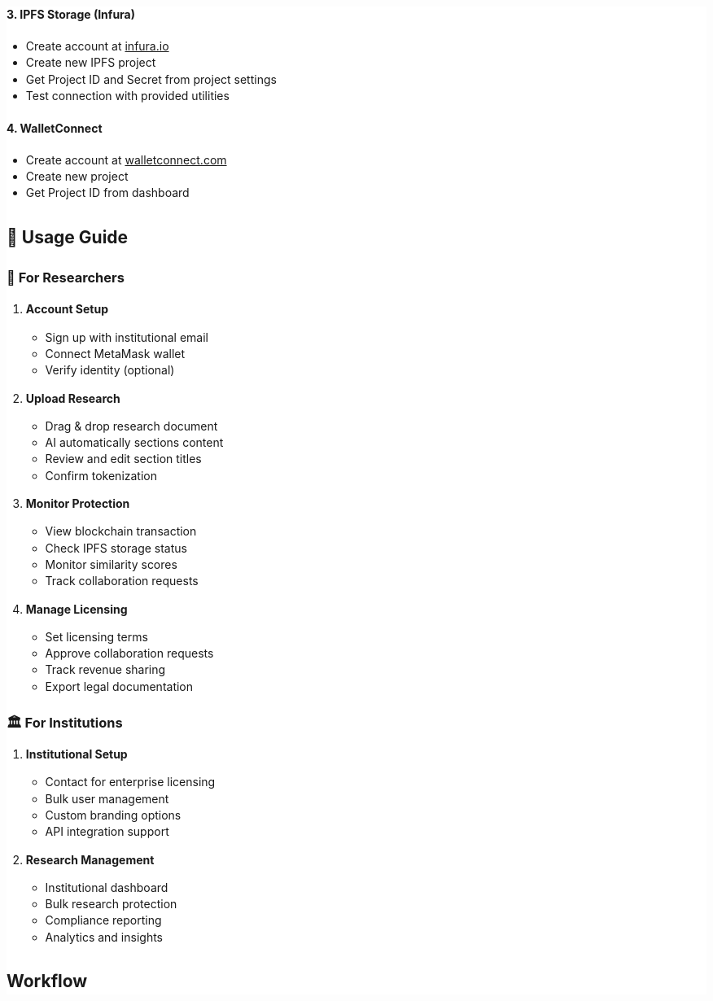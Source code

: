 #### **3. IPFS Storage (Infura)**
- Create account at [infura.io](https://infura.io)
- Create new IPFS project
- Get Project ID and Secret from project settings
- Test connection with provided utilities

#### **4. WalletConnect**
- Create account at [walletconnect.com](https://walletconnect.com)
- Create new project
- Get Project ID from dashboard

## 📖 **Usage Guide**

### 👤 **For Researchers**

1. **Account Setup**
   - Sign up with institutional email
   - Connect MetaMask wallet
   - Verify identity (optional)

2. **Upload Research**
   - Drag & drop research document
   - AI automatically sections content
   - Review and edit section titles
   - Confirm tokenization

3. **Monitor Protection**
   - View blockchain transaction
   - Check IPFS storage status
   - Monitor similarity scores
   - Track collaboration requests

4. **Manage Licensing**
   - Set licensing terms
   - Approve collaboration requests
   - Track revenue sharing
   - Export legal documentation

### 🏛️ **For Institutions**

1. **Institutional Setup**
   - Contact for enterprise licensing
   - Bulk user management
   - Custom branding options
   - API integration support

2. **Research Management**
   - Institutional dashboard
   - Bulk research protection
   - Compliance reporting
   - Analytics and insights

## **Workflow**
